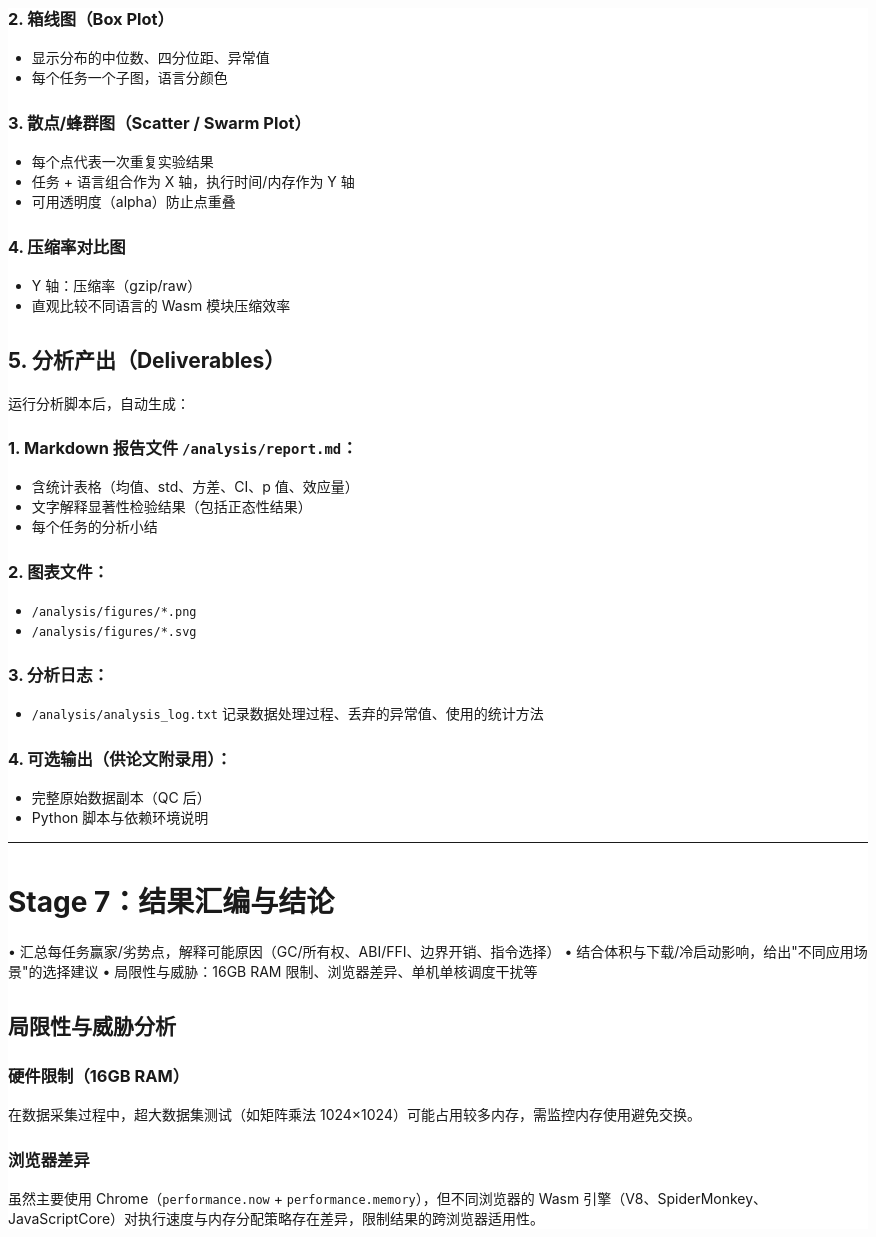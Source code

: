 ### 2. 箱线图（Box Plot）
- 显示分布的中位数、四分位距、异常值
- 每个任务一个子图，语言分颜色

### 3. 散点/蜂群图（Scatter / Swarm Plot）
- 每个点代表一次重复实验结果
- 任务 + 语言组合作为 X 轴，执行时间/内存作为 Y 轴
- 可用透明度（alpha）防止点重叠

### 4. 压缩率对比图
- Y 轴：压缩率（gzip/raw）
- 直观比较不同语言的 Wasm 模块压缩效率

## 5. 分析产出（Deliverables）
运行分析脚本后，自动生成：

### 1. Markdown 报告文件 `/analysis/report.md`：
- 含统计表格（均值、std、方差、CI、p 值、效应量）
- 文字解释显著性检验结果（包括正态性结果）
- 每个任务的分析小结

### 2. 图表文件：
- `/analysis/figures/*.png`
- `/analysis/figures/*.svg`

### 3. 分析日志：
- `/analysis/analysis_log.txt`
记录数据处理过程、丢弃的异常值、使用的统计方法

### 4. 可选输出（供论文附录用）：
- 完整原始数据副本（QC 后）
- Python 脚本与依赖环境说明

---

# Stage 7：结果汇编与结论

• 汇总每任务赢家/劣势点，解释可能原因（GC/所有权、ABI/FFI、边界开销、指令选择）
• 结合体积与下载/冷启动影响，给出"不同应用场景"的选择建议
• 局限性与威胁：16GB RAM 限制、浏览器差异、单机单核调度干扰等

## 局限性与威胁分析

### 硬件限制（16GB RAM）
在数据采集过程中，超大数据集测试（如矩阵乘法 1024×1024）可能占用较多内存，需监控内存使用避免交换。

### 浏览器差异
虽然主要使用 Chrome（`performance.now` + `performance.memory`），但不同浏览器的 Wasm 引擎（V8、SpiderMonkey、JavaScriptCore）对执行速度与内存分配策略存在差异，限制结果的跨浏览器适用性。
